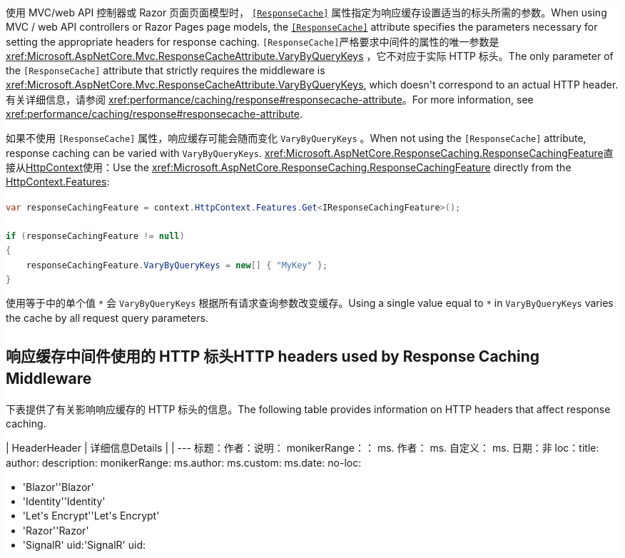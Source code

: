 <span data-ttu-id="2cfc9-319">使用 MVC/web API 控制器或 Razor 页面页面模型时， [`[ResponseCache]`](xref:Microsoft.AspNetCore.Mvc.ResponseCacheAttribute) 属性指定为响应缓存设置适当的标头所需的参数。</span><span class="sxs-lookup"><span data-stu-id="2cfc9-319">When using MVC / web API controllers or Razor Pages page models, the [`[ResponseCache]`](xref:Microsoft.AspNetCore.Mvc.ResponseCacheAttribute) attribute specifies the parameters necessary for setting the appropriate headers for response caching.</span></span> <span data-ttu-id="2cfc9-320">`[ResponseCache]`严格要求中间件的属性的唯一参数是 <xref:Microsoft.AspNetCore.Mvc.ResponseCacheAttribute.VaryByQueryKeys> ，它不对应于实际 HTTP 标头。</span><span class="sxs-lookup"><span data-stu-id="2cfc9-320">The only parameter of the `[ResponseCache]` attribute that strictly requires the middleware is <xref:Microsoft.AspNetCore.Mvc.ResponseCacheAttribute.VaryByQueryKeys>, which doesn't correspond to an actual HTTP header.</span></span> <span data-ttu-id="2cfc9-321">有关详细信息，请参阅 <xref:performance/caching/response#responsecache-attribute>。</span><span class="sxs-lookup"><span data-stu-id="2cfc9-321">For more information, see <xref:performance/caching/response#responsecache-attribute>.</span></span>

<span data-ttu-id="2cfc9-322">如果不使用 `[ResponseCache]` 属性，响应缓存可能会随而变化 `VaryByQueryKeys` 。</span><span class="sxs-lookup"><span data-stu-id="2cfc9-322">When not using the `[ResponseCache]` attribute, response caching can be varied with `VaryByQueryKeys`.</span></span> <span data-ttu-id="2cfc9-323"><xref:Microsoft.AspNetCore.ResponseCaching.ResponseCachingFeature>直接从[HttpContext](xref:Microsoft.AspNetCore.Http.HttpContext.Features)使用：</span><span class="sxs-lookup"><span data-stu-id="2cfc9-323">Use the <xref:Microsoft.AspNetCore.ResponseCaching.ResponseCachingFeature> directly from the [HttpContext.Features](xref:Microsoft.AspNetCore.Http.HttpContext.Features):</span></span>

```csharp
var responseCachingFeature = context.HttpContext.Features.Get<IResponseCachingFeature>();

if (responseCachingFeature != null)
{
    responseCachingFeature.VaryByQueryKeys = new[] { "MyKey" };
}
```

<span data-ttu-id="2cfc9-324">使用等于中的单个值 `*` 会 `VaryByQueryKeys` 根据所有请求查询参数改变缓存。</span><span class="sxs-lookup"><span data-stu-id="2cfc9-324">Using a single value equal to `*` in `VaryByQueryKeys` varies the cache by all request query parameters.</span></span>

## <a name="http-headers-used-by-response-caching-middleware"></a><span data-ttu-id="2cfc9-325">响应缓存中间件使用的 HTTP 标头</span><span class="sxs-lookup"><span data-stu-id="2cfc9-325">HTTP headers used by Response Caching Middleware</span></span>

<span data-ttu-id="2cfc9-326">下表提供了有关影响响应缓存的 HTTP 标头的信息。</span><span class="sxs-lookup"><span data-stu-id="2cfc9-326">The following table provides information on HTTP headers that affect response caching.</span></span>

| <span data-ttu-id="2cfc9-327">Header</span><span class="sxs-lookup"><span data-stu-id="2cfc9-327">Header</span></span> | <span data-ttu-id="2cfc9-328">详细信息</span><span class="sxs-lookup"><span data-stu-id="2cfc9-328">Details</span></span> |
| ---
<span data-ttu-id="2cfc9-329">标题：作者：说明： monikerRange：： ms. 作者： ms. 自定义： ms. 日期：非 loc：</span><span class="sxs-lookup"><span data-stu-id="2cfc9-329">title: author: description: monikerRange: ms.author: ms.custom: ms.date: no-loc:</span></span>
- <span data-ttu-id="2cfc9-330">'Blazor'</span><span class="sxs-lookup"><span data-stu-id="2cfc9-330">'Blazor'</span></span>
- <span data-ttu-id="2cfc9-331">'Identity'</span><span class="sxs-lookup"><span data-stu-id="2cfc9-331">'Identity'</span></span>
- <span data-ttu-id="2cfc9-332">'Let's Encrypt'</span><span class="sxs-lookup"><span data-stu-id="2cfc9-332">'Let's Encrypt'</span></span>
- <span data-ttu-id="2cfc9-333">'Razor'</span><span class="sxs-lookup"><span data-stu-id="2cfc9-333">'Razor'</span></span>
- <span data-ttu-id="2cfc9-334">'SignalR' uid:</span><span class="sxs-lookup"><span data-stu-id="2cfc9-334">'SignalR' uid:</span></span> 
